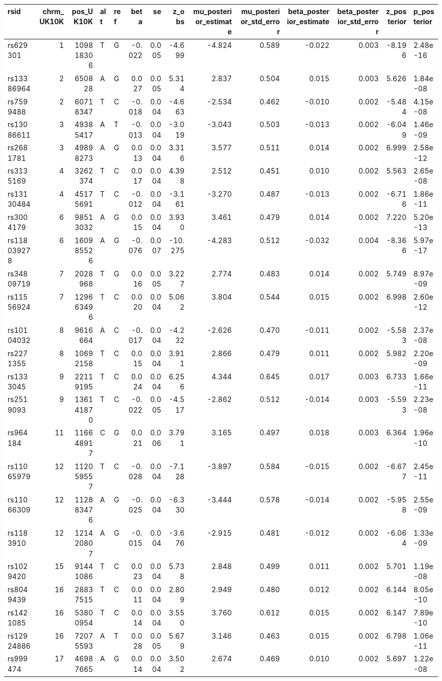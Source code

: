 | rsid        | chrm\_UK10K | pos\_UK10K | alt | ref |    beta |    se |   z\_obs | mu\_posterior\_estimate | mu\_posterior\_std\_error | beta\_posterior\_estimate | beta\_posterior\_std\_error | z\_posterior | p\_posterior |
| :---------- | ----------: | ---------: | :-- | :-- | ------: | ----: | -------: | ----------------------: | ------------------------: | ------------------------: | --------------------------: | -----------: | :----------- |
| rs629301    |           1 |  109818306 | T   | G   | \-0.022 | 0.005 |  \-4.699 |                 \-4.824 |                     0.589 |                   \-0.022 |                       0.003 |      \-8.196 | 2.48e-16     |
| rs13386964  |           2 |     650828 | A   | G   |   0.027 | 0.005 |    5.314 |                   2.837 |                     0.504 |                     0.015 |                       0.003 |        5.626 | 1.84e-08     |
| rs7599488   |           2 |   60718347 | T   | C   | \-0.018 | 0.004 |  \-4.663 |                 \-2.534 |                     0.462 |                   \-0.010 |                       0.002 |      \-5.484 | 4.15e-08     |
| rs13086611  |           3 |   49385417 | A   | T   | \-0.013 | 0.004 |  \-3.019 |                 \-3.043 |                     0.503 |                   \-0.013 |                       0.002 |      \-6.049 | 1.46e-09     |
| rs2681781   |           3 |   49898273 | A   | G   |   0.013 | 0.004 |    3.316 |                   3.577 |                     0.511 |                     0.014 |                       0.002 |        6.999 | 2.58e-12     |
| rs3135169   |           4 |    3262374 | T   | C   |   0.017 | 0.004 |    4.398 |                   2.512 |                     0.451 |                     0.010 |                       0.002 |        5.563 | 2.65e-08     |
| rs13130484  |           4 |   45175691 | T   | C   | \-0.012 | 0.004 |  \-3.161 |                 \-3.270 |                     0.487 |                   \-0.013 |                       0.002 |      \-6.716 | 1.86e-11     |
| rs3004179   |           6 |   98513032 | A   | G   |   0.015 | 0.004 |    3.930 |                   3.461 |                     0.479 |                     0.014 |                       0.002 |        7.220 | 5.20e-13     |
| rs118039278 |           6 |  160985526 | A   | G   | \-0.076 | 0.007 | \-10.275 |                 \-4.283 |                     0.512 |                   \-0.032 |                       0.004 |      \-8.366 | 5.97e-17     |
| rs34809719  |           7 |    2028968 | T   | G   |   0.016 | 0.005 |    3.227 |                   2.774 |                     0.483 |                     0.014 |                       0.002 |        5.749 | 8.97e-09     |
| rs11556924  |           7 |  129663496 | T   | C   |   0.020 | 0.004 |    5.062 |                   3.804 |                     0.544 |                     0.015 |                       0.002 |        6.998 | 2.60e-12     |
| rs10104032  |           8 |    9616664 | A   | C   | \-0.017 | 0.004 |  \-4.232 |                 \-2.626 |                     0.470 |                   \-0.011 |                       0.002 |      \-5.583 | 2.37e-08     |
| rs2271355   |           8 |   10692158 | T   | C   |   0.015 | 0.004 |    3.911 |                   2.866 |                     0.479 |                     0.011 |                       0.002 |        5.982 | 2.20e-09     |
| rs1333045   |           9 |   22119195 | T   | C   |   0.024 | 0.004 |    6.256 |                   4.344 |                     0.645 |                     0.017 |                       0.003 |        6.733 | 1.66e-11     |
| rs2519093   |           9 |  136141870 | T   | C   | \-0.022 | 0.005 |  \-4.517 |                 \-2.862 |                     0.512 |                   \-0.014 |                       0.003 |      \-5.593 | 2.23e-08     |
| rs964184    |          11 |  116648917 | C   | G   |   0.021 | 0.006 |    3.791 |                   3.165 |                     0.497 |                     0.018 |                       0.003 |        6.364 | 1.96e-10     |
| rs11065979  |          12 |  112059557 | T   | C   | \-0.028 | 0.004 |  \-7.128 |                 \-3.897 |                     0.584 |                   \-0.015 |                       0.002 |      \-6.677 | 2.45e-11     |
| rs11066309  |          12 |  112883476 | A   | G   | \-0.025 | 0.004 |  \-6.330 |                 \-3.444 |                     0.578 |                   \-0.014 |                       0.002 |      \-5.958 | 2.55e-09     |
| rs1183910   |          12 |  121420807 | A   | G   | \-0.015 | 0.004 |  \-3.676 |                 \-2.915 |                     0.481 |                   \-0.012 |                       0.002 |      \-6.064 | 1.33e-09     |
| rs1029420   |          15 |   91441086 | T   | C   |   0.023 | 0.004 |    5.738 |                   2.848 |                     0.499 |                     0.011 |                       0.002 |        5.701 | 1.19e-08     |
| rs8049439   |          16 |   28837515 | T   | C   |   0.011 | 0.004 |    2.809 |                   2.949 |                     0.480 |                     0.012 |                       0.002 |        6.144 | 8.05e-10     |
| rs1421085   |          16 |   53800954 | T   | C   |   0.014 | 0.004 |    3.550 |                   3.760 |                     0.612 |                     0.015 |                       0.002 |        6.147 | 7.89e-10     |
| rs12924886  |          16 |   72075593 | A   | T   |   0.028 | 0.005 |    5.679 |                   3.146 |                     0.463 |                     0.015 |                       0.002 |        6.798 | 1.06e-11     |
| rs999474    |          17 |   46987665 | A   | G   |   0.014 | 0.004 |    3.502 |                   2.674 |                     0.469 |                     0.010 |                       0.002 |        5.697 | 1.22e-08     |